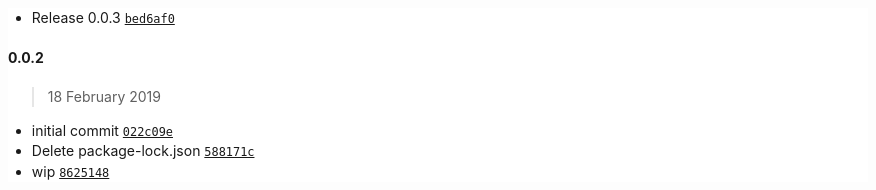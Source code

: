 - Release 0.0.3 [`bed6af0`](https://github.com/pie-framework/pie-player-components/commit/bed6af014e007f62bcb1a68d88203739cbbd7a4a)

#### 0.0.2

> 18 February 2019

- initial commit [`022c09e`](https://github.com/pie-framework/pie-player-components/commit/022c09eade26654feb6831a4b491594bbb5640fd)
- Delete package-lock.json [`588171c`](https://github.com/pie-framework/pie-player-components/commit/588171c7ab51ef85d943252958dc3435547ddd90)
- wip [`8625148`](https://github.com/pie-framework/pie-player-components/commit/8625148c75e6b10798d2eae058c0db855fc007f5)
